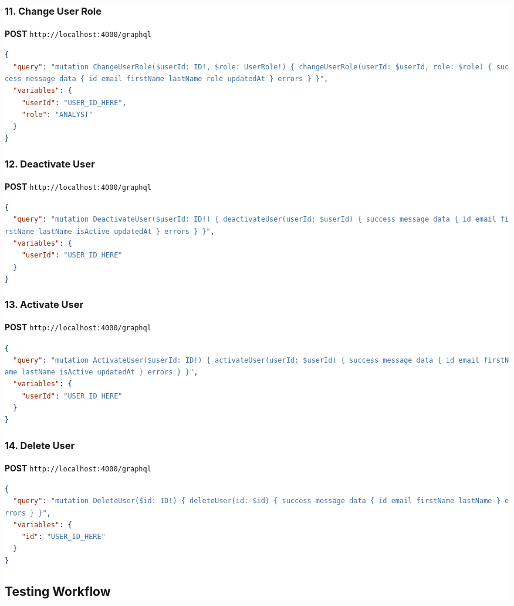 ### 11. Change User Role
**POST** `http://localhost:4000/graphql`
```json
{
  "query": "mutation ChangeUserRole($userId: ID!, $role: UserRole!) { changeUserRole(userId: $userId, role: $role) { success message data { id email firstName lastName role updatedAt } errors } }",
  "variables": {
    "userId": "USER_ID_HERE",
    "role": "ANALYST"
  }
}
```

### 12. Deactivate User
**POST** `http://localhost:4000/graphql`
```json
{
  "query": "mutation DeactivateUser($userId: ID!) { deactivateUser(userId: $userId) { success message data { id email firstName lastName isActive updatedAt } errors } }",
  "variables": {
    "userId": "USER_ID_HERE"
  }
}
```

### 13. Activate User
**POST** `http://localhost:4000/graphql`
```json
{
  "query": "mutation ActivateUser($userId: ID!) { activateUser(userId: $userId) { success message data { id email firstName lastName isActive updatedAt } errors } }",
  "variables": {
    "userId": "USER_ID_HERE"
  }
}
```

### 14. Delete User
**POST** `http://localhost:4000/graphql`
```json
{
  "query": "mutation DeleteUser($id: ID!) { deleteUser(id: $id) { success message data { id email firstName lastName } errors } }",
  "variables": {
    "id": "USER_ID_HERE"
  }
}
```

## Testing Workflow
